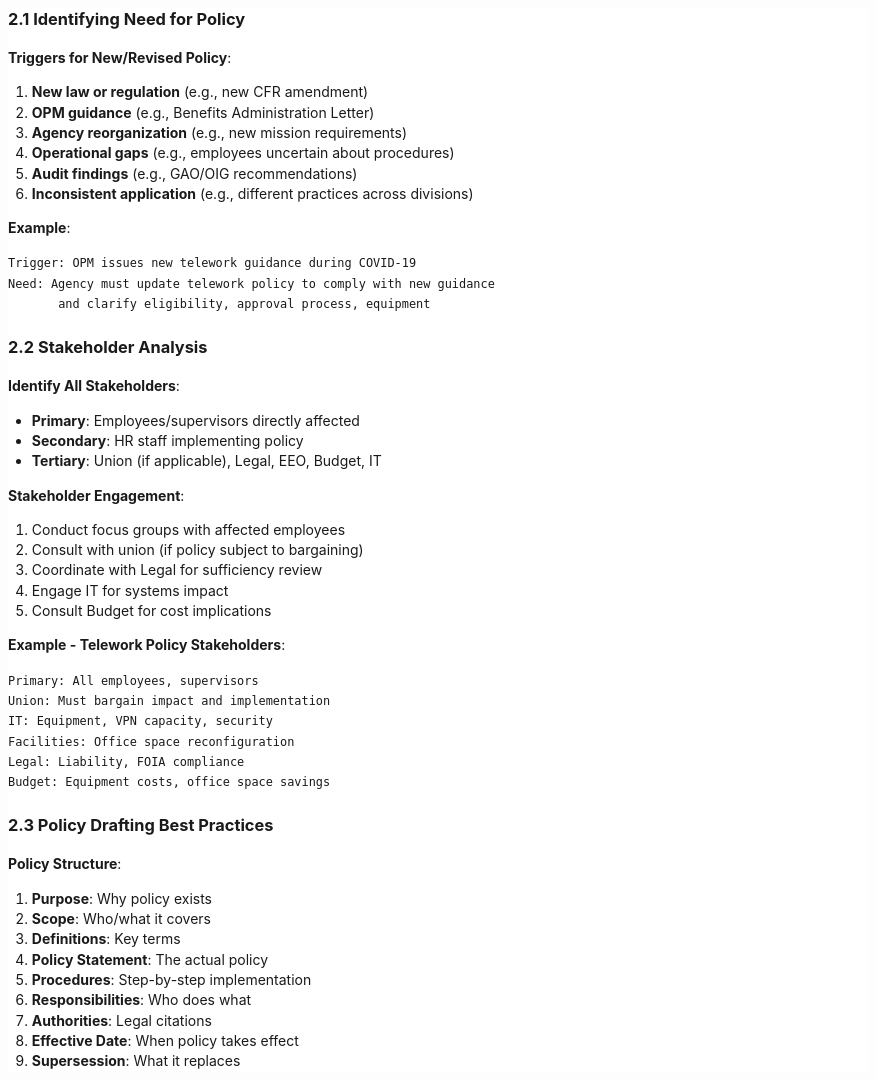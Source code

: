 ### 2.1 Identifying Need for Policy

**Triggers for New/Revised Policy**:
1. **New law or regulation** (e.g., new CFR amendment)
2. **OPM guidance** (e.g., Benefits Administration Letter)
3. **Agency reorganization** (e.g., new mission requirements)
4. **Operational gaps** (e.g., employees uncertain about procedures)
5. **Audit findings** (e.g., GAO/OIG recommendations)
6. **Inconsistent application** (e.g., different practices across divisions)

**Example**:
```
Trigger: OPM issues new telework guidance during COVID-19
Need: Agency must update telework policy to comply with new guidance
       and clarify eligibility, approval process, equipment
```

### 2.2 Stakeholder Analysis

**Identify All Stakeholders**:
- **Primary**: Employees/supervisors directly affected
- **Secondary**: HR staff implementing policy
- **Tertiary**: Union (if applicable), Legal, EEO, Budget, IT

**Stakeholder Engagement**:
1. Conduct focus groups with affected employees
2. Consult with union (if policy subject to bargaining)
3. Coordinate with Legal for sufficiency review
4. Engage IT for systems impact
5. Consult Budget for cost implications

**Example - Telework Policy Stakeholders**:
```
Primary: All employees, supervisors
Union: Must bargain impact and implementation
IT: Equipment, VPN capacity, security
Facilities: Office space reconfiguration
Legal: Liability, FOIA compliance
Budget: Equipment costs, office space savings
```

### 2.3 Policy Drafting Best Practices

**Policy Structure**:
1. **Purpose**: Why policy exists
2. **Scope**: Who/what it covers
3. **Definitions**: Key terms
4. **Policy Statement**: The actual policy
5. **Procedures**: Step-by-step implementation
6. **Responsibilities**: Who does what
7. **Authorities**: Legal citations
8. **Effective Date**: When policy takes effect
9. **Supersession**: What it replaces
